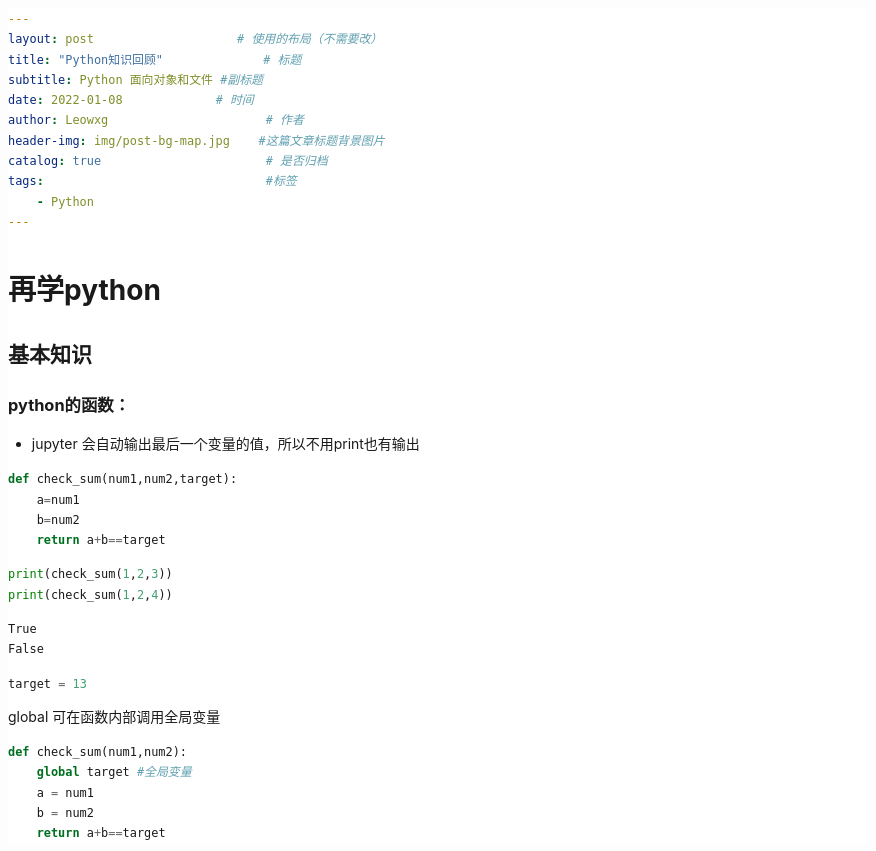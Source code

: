 ```yaml
---
layout: post                    # 使用的布局（不需要改）
title: "Python知识回顾"              # 标题 
subtitle: Python 面向对象和文件 #副标题
date: 2022-01-08             # 时间
author: Leowxg                      # 作者
header-img: img/post-bg-map.jpg    #这篇文章标题背景图片
catalog: true                       # 是否归档
tags:                               #标签
    - Python
---
```


# 再学python


## 基本知识

### python的函数：

* jupyter 会自动输出最后一个变量的值，所以不用print也有输出


```python
def check_sum(num1,num2,target):
    a=num1
    b=num2
    return a+b==target
```


```python
print(check_sum(1,2,3))
print(check_sum(1,2,4))
```

    True
    False



```python
target = 13
```

global 可在函数内部调用全局变量


```python
def check_sum(num1,num2):
    global target #全局变量
    a = num1
    b = num2
    return a+b==target

```
